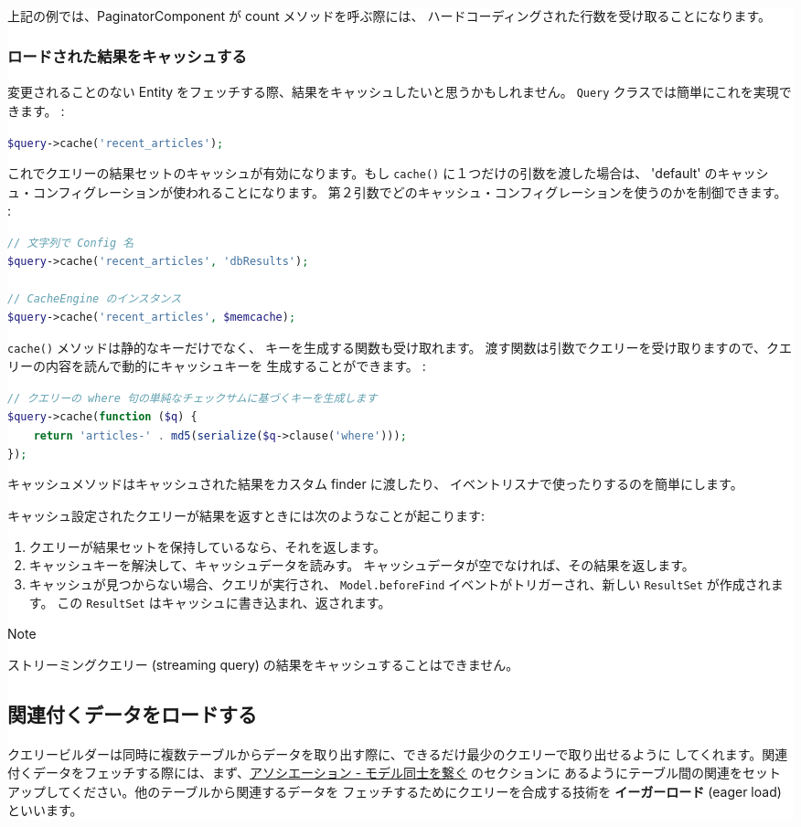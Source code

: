 上記の例では、PaginatorComponent が count メソッドを呼ぶ際には、
ハードコーディングされた行数を受け取ることになります。

### ロードされた結果をキャッシュする

変更されることのない Entity をフェッチする際、結果をキャッシュしたいと思うかもしれません。
`Query` クラスでは簡単にこれを実現できます。 :

``` php
$query->cache('recent_articles');
```

これでクエリーの結果セットのキャッシュが有効になります。もし `cache()` に１つだけの引数を渡した場合は、
'default' のキャッシュ・コンフィグレーションが使われることになります。
第２引数でどのキャッシュ・コンフィグレーションを使うのかを制御できます。 :

``` php
// 文字列で Config 名
$query->cache('recent_articles', 'dbResults');

// CacheEngine のインスタンス
$query->cache('recent_articles', $memcache);
```

`cache()` メソッドは静的なキーだけでなく、 キーを生成する関数も受け取れます。
渡す関数は引数でクエリーを受け取りますので、クエリーの内容を読んで動的にキャッシュキーを
生成することができます。 :

``` php
// クエリーの where 句の単純なチェックサムに基づくキーを生成します
$query->cache(function ($q) {
    return 'articles-' . md5(serialize($q->clause('where')));
});
```

キャッシュメソッドはキャッシュされた結果をカスタム finder に渡したり、
イベントリスナで使ったりするのを簡単にします。

キャッシュ設定されたクエリーが結果を返すときには次のようなことが起こります:

1.  クエリーが結果セットを保持しているなら、それを返します。
2.  キャッシュキーを解決して、キャッシュデータを読みす。
    キャッシュデータが空でなければ、その結果を返します。
3.  キャッシュが見つからない場合、クエリが実行され、 `Model.beforeFind`
    イベントがトリガーされ、新しい `ResultSet` が作成されます。
    この `ResultSet` はキャッシュに書き込まれ、返されます。

> [!NOTE]
> ストリーミングクエリー (streaming query) の結果をキャッシュすることはできません。

## 関連付くデータをロードする

クエリービルダーは同時に複数テーブルからデータを取り出す際に、できるだけ最少のクエリーで取り出せるように
してくれます。関連付くデータをフェッチする際には、まず、[アソシエーション - モデル同士を繋ぐ](../orm/associations) のセクションに
あるようにテーブル間の関連をセットアップしてください。他のテーブルから関連するデータを
フェッチするためにクエリーを合成する技術を **イーガーロード** (eager load) といいます。
